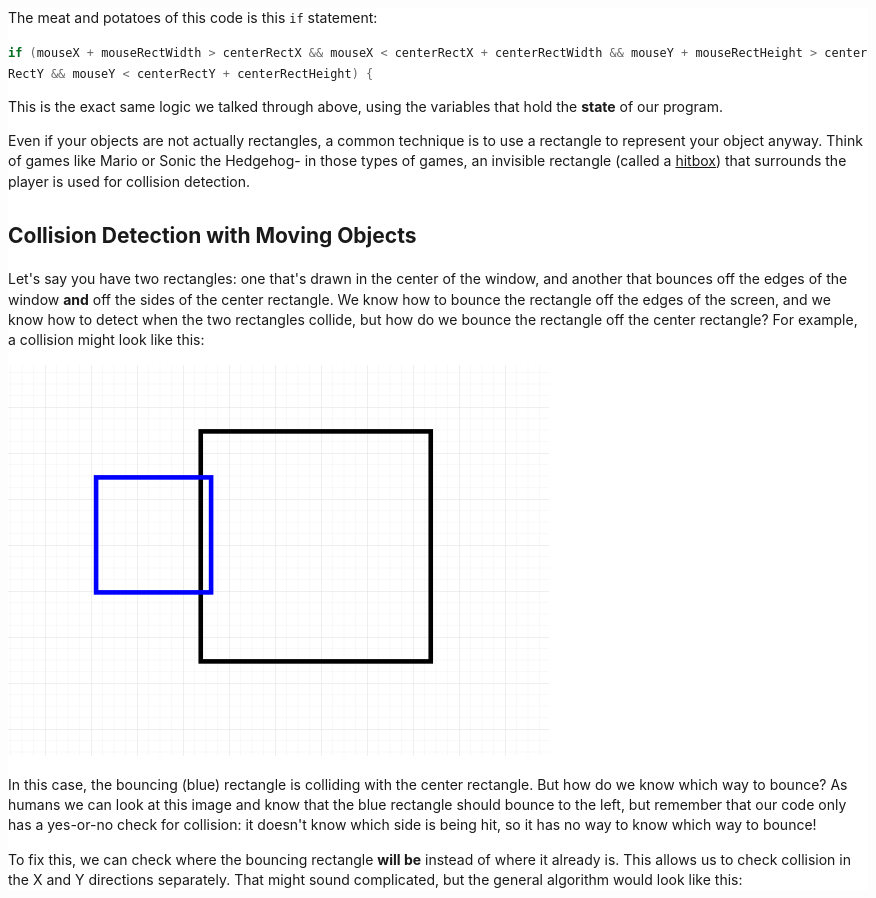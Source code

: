 The meat and potatoes of this code is this `if` statement:

```java
if (mouseX + mouseRectWidth > centerRectX && mouseX < centerRectX + centerRectWidth && mouseY + mouseRectHeight > centerRectY && mouseY < centerRectY + centerRectHeight) {
```

This is the exact same logic we talked through above, using the variables that hold the **state** of our program.

Even if your objects are not actually rectangles, a common technique is to use a rectangle to represent your object anyway. Think of games like Mario or Sonic the Hedgehog- in those types of games, an invisible rectangle (called a [hitbox](https://en.wikipedia.org/wiki/Hitbox)) that surrounds the player is used for collision detection.

## Collision Detection with Moving Objects

Let's say you have two rectangles: one that's drawn in the center of the window, and another that bounces off the edges of the window **and** off the sides of the center rectangle. We know how to bounce the rectangle off the edges of the screen, and we know how to detect when the two rectangles collide, but how do we bounce the rectangle off the center rectangle? For example, a collision might look like this:

![rectangles](/tutorials/processing/images/collision-detection-10.png)

In this case, the bouncing (blue) rectangle is colliding with the center rectangle. But how do we know which way to bounce? As humans we can look at this image and know that the blue rectangle should bounce to the left, but remember that our code only has a yes-or-no check for collision: it doesn't know which side is being hit, so it has no way to know which way to bounce!

To fix this, we can check where the bouncing rectangle **will be** instead of where it already is. This allows us to check collision in the X and Y directions separately. That might sound complicated, but the general algorithm would look like this:

